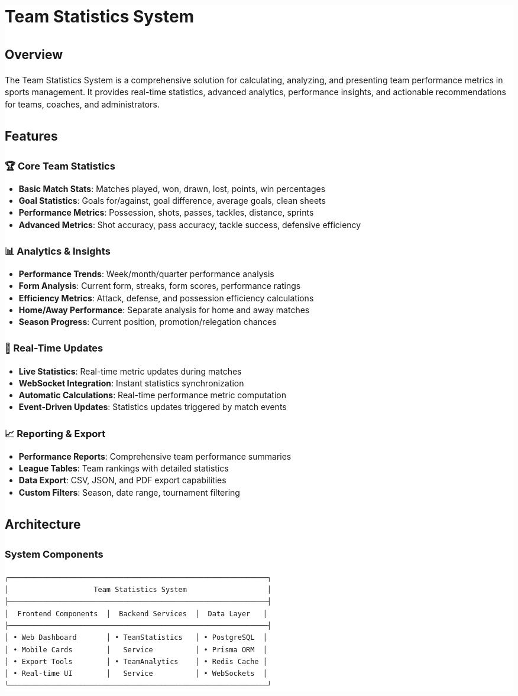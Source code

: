 # Team Statistics System

## Overview

The Team Statistics System is a comprehensive solution for calculating, analyzing, and presenting team performance metrics in sports management. It provides real-time statistics, advanced analytics, performance insights, and actionable recommendations for teams, coaches, and administrators.

## Features

### 🏆 Core Team Statistics
- **Basic Match Stats**: Matches played, won, drawn, lost, points, win percentages
- **Goal Statistics**: Goals for/against, goal difference, average goals, clean sheets
- **Performance Metrics**: Possession, shots, passes, tackles, distance, sprints
- **Advanced Metrics**: Shot accuracy, pass accuracy, tackle success, defensive efficiency

### 📊 Analytics & Insights
- **Performance Trends**: Week/month/quarter performance analysis
- **Form Analysis**: Current form, streaks, form scores, performance ratings
- **Efficiency Metrics**: Attack, defense, and possession efficiency calculations
- **Home/Away Performance**: Separate analysis for home and away matches
- **Season Progress**: Current position, promotion/relegation chances

### 🔄 Real-Time Updates
- **Live Statistics**: Real-time metric updates during matches
- **WebSocket Integration**: Instant statistics synchronization
- **Automatic Calculations**: Real-time performance metric computation
- **Event-Driven Updates**: Statistics updates triggered by match events

### 📈 Reporting & Export
- **Performance Reports**: Comprehensive team performance summaries
- **League Tables**: Team rankings with detailed statistics
- **Data Export**: CSV, JSON, and PDF export capabilities
- **Custom Filters**: Season, date range, tournament filtering

## Architecture

### System Components

```
┌─────────────────────────────────────────────────────────────┐
│                    Team Statistics System                   │
├─────────────────────────────────────────────────────────────┤
│  Frontend Components  │  Backend Services  │  Data Layer   │
├─────────────────────────────────────────────────────────────┤
│ • Web Dashboard       │ • TeamStatistics   │ • PostgreSQL  │
│ • Mobile Cards        │   Service          │ • Prisma ORM  │
│ • Export Tools        │ • TeamAnalytics    │ • Redis Cache │
│ • Real-time UI        │   Service          │ • WebSockets  │
└─────────────────────────────────────────────────────────────┘
```
